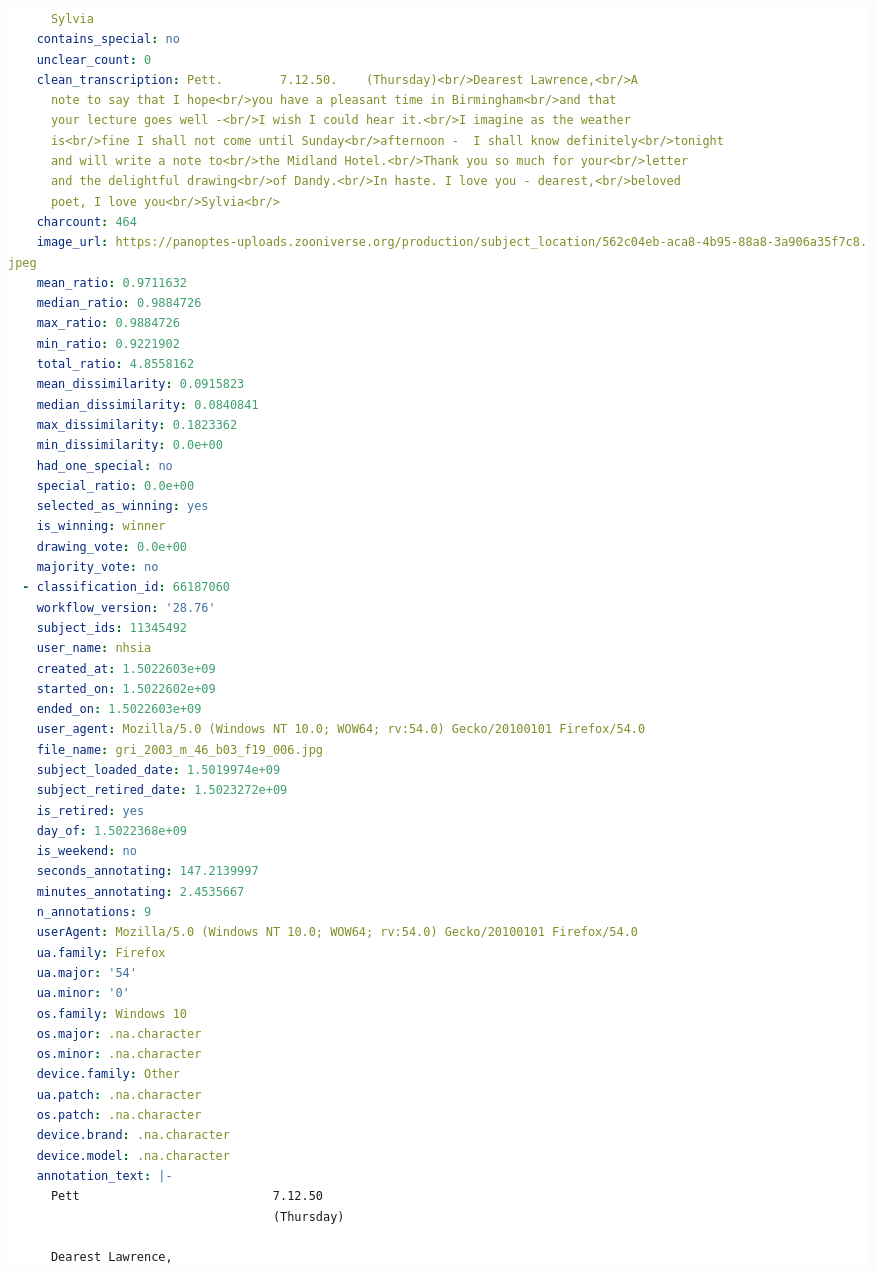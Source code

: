 ```yaml
      Sylvia
    contains_special: no
    unclear_count: 0
    clean_transcription: Pett.        7.12.50.    (Thursday)<br/>Dearest Lawrence,<br/>A
      note to say that I hope<br/>you have a pleasant time in Birmingham<br/>and that
      your lecture goes well -<br/>I wish I could hear it.<br/>I imagine as the weather
      is<br/>fine I shall not come until Sunday<br/>afternoon -  I shall know definitely<br/>tonight
      and will write a note to<br/>the Midland Hotel.<br/>Thank you so much for your<br/>letter
      and the delightful drawing<br/>of Dandy.<br/>In haste. I love you - dearest,<br/>beloved
      poet, I love you<br/>Sylvia<br/>
    charcount: 464
    image_url: https://panoptes-uploads.zooniverse.org/production/subject_location/562c04eb-aca8-4b95-88a8-3a906a35f7c8.jpeg
    mean_ratio: 0.9711632
    median_ratio: 0.9884726
    max_ratio: 0.9884726
    min_ratio: 0.9221902
    total_ratio: 4.8558162
    mean_dissimilarity: 0.0915823
    median_dissimilarity: 0.0840841
    max_dissimilarity: 0.1823362
    min_dissimilarity: 0.0e+00
    had_one_special: no
    special_ratio: 0.0e+00
    selected_as_winning: yes
    is_winning: winner
    drawing_vote: 0.0e+00
    majority_vote: no
  - classification_id: 66187060
    workflow_version: '28.76'
    subject_ids: 11345492
    user_name: nhsia
    created_at: 1.5022603e+09
    started_on: 1.5022602e+09
    ended_on: 1.5022603e+09
    user_agent: Mozilla/5.0 (Windows NT 10.0; WOW64; rv:54.0) Gecko/20100101 Firefox/54.0
    file_name: gri_2003_m_46_b03_f19_006.jpg
    subject_loaded_date: 1.5019974e+09
    subject_retired_date: 1.5023272e+09
    is_retired: yes
    day_of: 1.5022368e+09
    is_weekend: no
    seconds_annotating: 147.2139997
    minutes_annotating: 2.4535667
    n_annotations: 9
    userAgent: Mozilla/5.0 (Windows NT 10.0; WOW64; rv:54.0) Gecko/20100101 Firefox/54.0
    ua.family: Firefox
    ua.major: '54'
    ua.minor: '0'
    os.family: Windows 10
    os.major: .na.character
    os.minor: .na.character
    device.family: Other
    ua.patch: .na.character
    os.patch: .na.character
    device.brand: .na.character
    device.model: .na.character
    annotation_text: |-
      Pett                           7.12.50
                                     (Thursday)

      Dearest Lawrence,
```